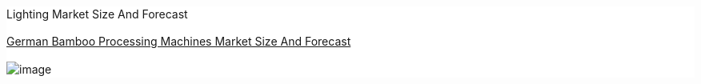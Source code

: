 Lighting Market Size And Forecast</a></p><p><a href="https://github.com/rjtechintelligence/03/blob/main/Bamboo-Processing-Machines-Market/Bamboo-Processing-Machines-Market.md">German Bamboo Processing Machines Market Size And Forecast</a></p>
![image](https://github.com/user-attachments/assets/97408dc8-6940-4fd5-b9e8-e062d8fa8baf)

